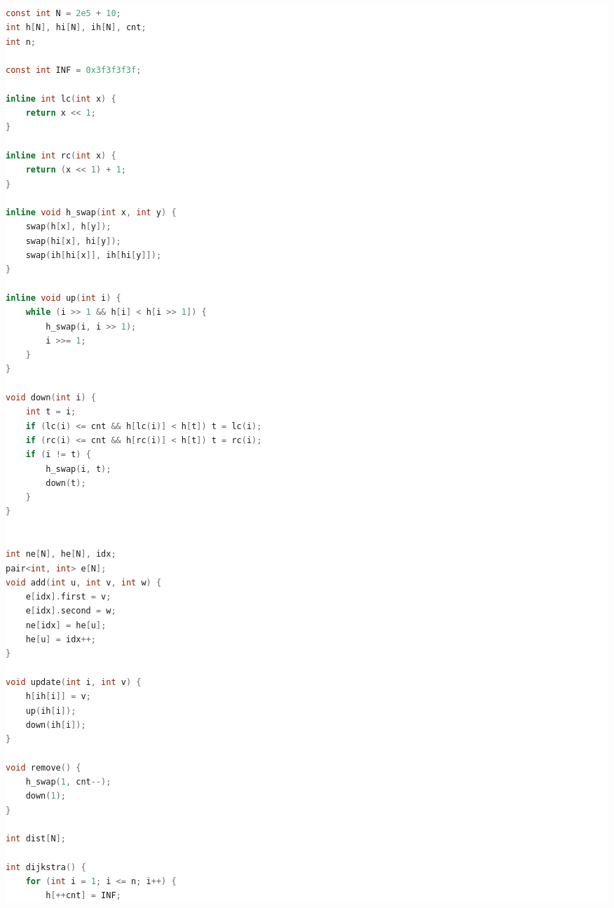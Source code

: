```c
const int N = 2e5 + 10;
int h[N], hi[N], ih[N], cnt;
int n;

const int INF = 0x3f3f3f3f;

inline int lc(int x) {
    return x << 1;
}

inline int rc(int x) {
    return (x << 1) + 1;
}

inline void h_swap(int x, int y) {
    swap(h[x], h[y]);
    swap(hi[x], hi[y]);
    swap(ih[hi[x]], ih[hi[y]]);
}

inline void up(int i) {
    while (i >> 1 && h[i] < h[i >> 1]) {
        h_swap(i, i >> 1);
        i >>= 1;
    }
}

void down(int i) {
    int t = i;
    if (lc(i) <= cnt && h[lc(i)] < h[t]) t = lc(i);
    if (rc(i) <= cnt && h[rc(i)] < h[t]) t = rc(i);
    if (i != t) {
        h_swap(i, t);
        down(t);
    }
}


int ne[N], he[N], idx;
pair<int, int> e[N];
void add(int u, int v, int w) {
    e[idx].first = v;
    e[idx].second = w;
    ne[idx] = he[u];
    he[u] = idx++;
}

void update(int i, int v) {
    h[ih[i]] = v;
    up(ih[i]);
    down(ih[i]);
}

void remove() {
    h_swap(1, cnt--);
    down(1);
}

int dist[N];

int dijkstra() {
    for (int i = 1; i <= n; i++) {
        h[++cnt] = INF;
```